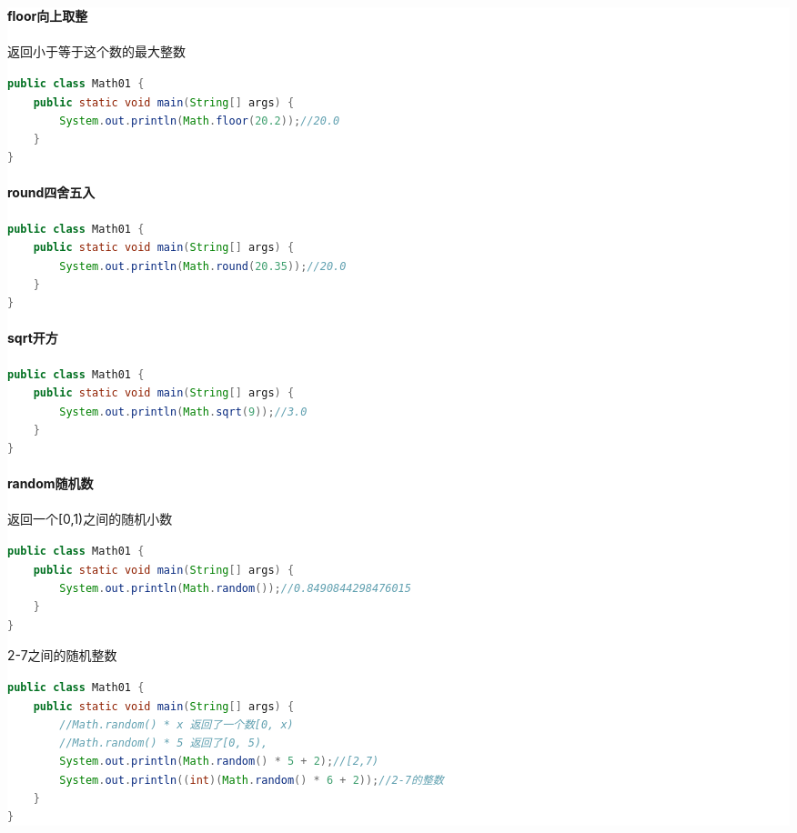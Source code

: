 #### floor向上取整

返回小于等于这个数的最大整数

```java
public class Math01 {
    public static void main(String[] args) {
        System.out.println(Math.floor(20.2));//20.0
    }
}
```

#### round四舍五入

```java
public class Math01 {
    public static void main(String[] args) {
        System.out.println(Math.round(20.35));//20.0
    }
}
```

#### sqrt开方

```java
public class Math01 {
    public static void main(String[] args) {
        System.out.println(Math.sqrt(9));//3.0
    }
}
```

#### random随机数

返回一个[0,1)之间的随机小数

```java
public class Math01 {
    public static void main(String[] args) {
        System.out.println(Math.random());//0.8490844298476015
    }
}
```

2-7之间的随机整数

```java
public class Math01 {
    public static void main(String[] args) {
        //Math.random() * x 返回了一个数[0, x)
        //Math.random() * 5 返回了[0, 5),
        System.out.println(Math.random() * 5 + 2);//[2,7)
        System.out.println((int)(Math.random() * 6 + 2));//2-7的整数
    }
}
```
